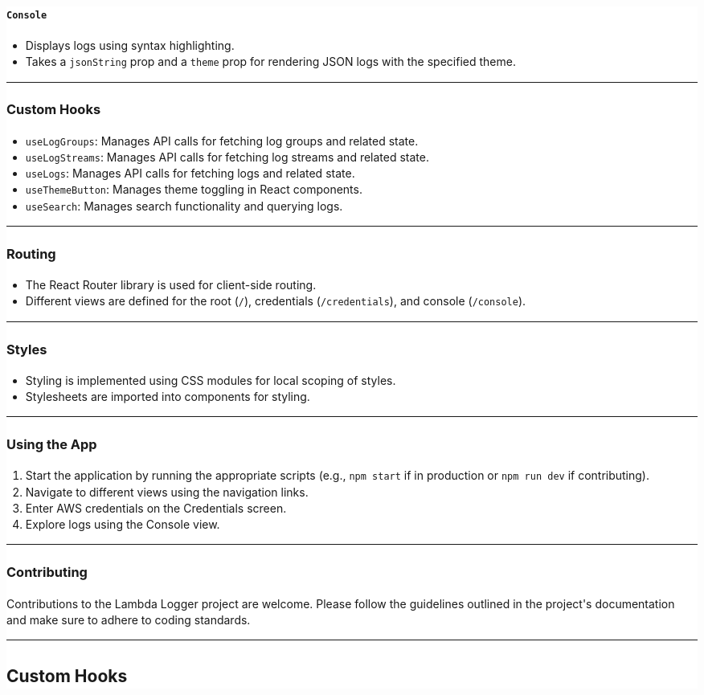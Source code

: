 #### `Console`

- Displays logs using syntax highlighting.
- Takes a `jsonString` prop and a `theme` prop for rendering JSON logs with the specified theme.

---


### Custom Hooks

- `useLogGroups`: Manages API calls for fetching log groups and related state.
- `useLogStreams`: Manages API calls for fetching log streams and related state.
- `useLogs`: Manages API calls for fetching logs and related state.
- `useThemeButton`: Manages theme toggling in React components.
- `useSearch`: Manages search functionality and querying logs.

---


### Routing

- The React Router library is used for client-side routing.
- Different views are defined for the root (`/`), credentials (`/credentials`), and console (`/console`).

---


### Styles

- Styling is implemented using CSS modules for local scoping of styles.
- Stylesheets are imported into components for styling.

---


### Using the App

1. Start the application by running the appropriate scripts (e.g., `npm start` if in production or `npm run dev` if contributing).
2. Navigate to different views using the navigation links.
3. Enter AWS credentials on the Credentials screen.
4. Explore logs using the Console view.

---


### Contributing

Contributions to the Lambda Logger project are welcome. Please follow the guidelines outlined in the project's documentation and make sure to adhere to coding standards.

---

## Custom Hooks
